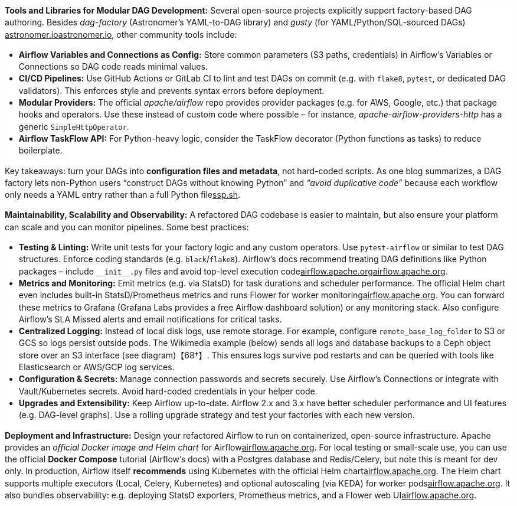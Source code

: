 **Tools and Libraries for Modular DAG Development:** Several open-source projects explicitly support factory-based DAG authoring. Besides _dag-factory_ (Astronomer’s YAML-to-DAG library) and _gusty_ (for YAML/Python/SQL-sourced DAGs)​[astronomer.io](https://www.astronomer.io/docs/learn/dag-factory#:~:text=ImageThe%20DAG%20Factory%20is%20an,know%20Python%20to%20use%20Airflow)​[astronomer.io](https://www.astronomer.io/docs/learn/dynamically-generating-dags/#:~:text=A%20popular%20tool%20for%20dynamically,R%20Markdown%2C%20and%20Jupyter%20Notebooks), other community tools include:
- **Airflow Variables and Connections as Config:** Store common parameters (S3 paths, credentials) in Airflow’s Variables or Connections so DAG code reads minimal values.
- **CI/CD Pipelines:** Use GitHub Actions or GitLab CI to lint and test DAGs on commit (e.g. with `flake8`, `pytest`, or dedicated DAG validators). This enforces style and prevents syntax errors before deployment.
- **Modular Providers:** The official _apache/airflow_ repo provides provider packages (e.g. for AWS, Google, etc.) that package hooks and operators. Use these instead of custom code where possible – for instance, _apache-airflow-providers-http_ has a generic `SimpleHttpOperator`.
- **Airflow TaskFlow API:** For Python-heavy logic, consider the TaskFlow decorator (Python functions as tasks) to reduce boilerplate.

Key takeaways: turn your DAGs into **configuration files and metadata**, not hard-coded scripts. As one blog summarizes, a DAG factory lets non-Python users “construct DAGs without knowing Python” and _“avoid duplicative code”_ because each workflow only needs a YAML entry rather than a full Python file​[ssp.sh](https://www.ssp.sh/brain/airflow-dag-factory-pattern/#:~:text=,done%20with%20YAML).

**Maintainability, Scalability and Observability:** A refactored DAG codebase is easier to maintain, but also ensure your platform can scale and you can monitor pipelines. Some best practices:
- **Testing & Linting:** Write unit tests for your factory logic and any custom operators. Use `pytest-airflow` or similar to test DAG structures. Enforce coding standards (e.g. `black`/`flake8`). Airflow’s docs recommend treating DAG definitions like Python packages – include `__init__.py` files and avoid top-level execution code​[airflow.apache.org](https://airflow.apache.org/docs/apache-airflow/stable/administration-and-deployment/modules_management.html#:~:text=This%20is%20an%20example%20structure,folder)​[airflow.apache.org](https://airflow.apache.org/docs/apache-airflow/stable/howto/docker-compose/index.html#:~:text=For%20that%20reason%2C%20we%20recommend,to%20run%20Airflow%20in%20production).
- **Metrics and Monitoring:** Emit metrics (e.g. via StatsD) for task durations and scheduler performance. The official Helm chart even includes built-in StatsD/Prometheus metrics and runs Flower for worker monitoring​[airflow.apache.org](https://airflow.apache.org/docs/helm-chart/stable/index.html#:~:text=). You can forward these metrics to Grafana (Grafana Labs provides a free Airflow dashboard solution) or any monitoring stack. Also configure Airflow’s SLA Missed alerts and email notifications for critical tasks.
- **Centralized Logging:** Instead of local disk logs, use remote storage. For example, configure `remote_base_log_folder` to S3 or GCS so logs persist outside pods. The Wikimedia example (below) sends all logs and database backups to a Ceph object store over an S3 interface (see diagram)【68†】. This ensures logs survive pod restarts and can be queried with tools like Elasticsearch or AWS/GCP log services.
- **Configuration & Secrets:** Manage connection passwords and secrets securely. Use Airflow’s Connections or integrate with Vault/Kubernetes secrets. Avoid hard-coded credentials in your helper code.
- **Upgrades and Extensibility:** Keep Airflow up-to-date. Airflow 2.x and 3.x have better scheduler performance and UI features (e.g. DAG-level graphs). Use a rolling upgrade strategy and test your factories with each new version.

**Deployment and Infrastructure:** Design your refactored Airflow to run on containerized, open-source infrastructure. Apache provides an _official Docker image and Helm chart_ for Airflow​[airflow.apache.org](https://airflow.apache.org/docs/apache-airflow/stable/administration-and-deployment/kubernetes.html#:~:text=Helm%20Chart%20for%20Kubernetes%C2%B6). For local testing or small-scale use, you can use the official **Docker Compose** tutorial (Airflow’s docs) with a Postgres database and Redis/Celery, but note this is meant for dev only. In production, Airflow itself **recommends** using Kubernetes with the official Helm chart​[airflow.apache.org](https://airflow.apache.org/docs/apache-airflow/stable/howto/docker-compose/index.html#:~:text=For%20that%20reason%2C%20we%20recommend,to%20run%20Airflow%20in%20production). The Helm chart supports multiple executors (Local, Celery, Kubernetes) and optional autoscaling (via KEDA) for worker pods​[airflow.apache.org](https://airflow.apache.org/docs/helm-chart/stable/index.html#:~:text=,CeleryKubernetesExecutor). It also bundles observability: e.g. deploying StatsD exporters, Prometheus metrics, and a Flower web UI​[airflow.apache.org](https://airflow.apache.org/docs/helm-chart/stable/index.html#:~:text=).
